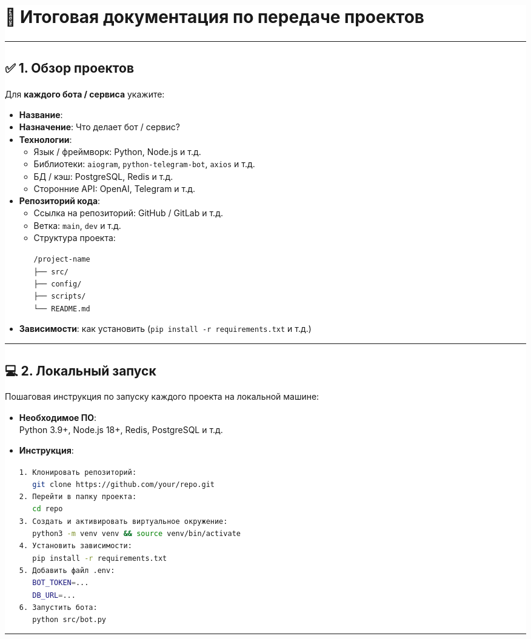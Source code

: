 # 📝 Итоговая документация по передаче проектов

---

## ✅ 1. Обзор проектов

Для **каждого бота / сервиса** укажите:

- **Название**:
- **Назначение**: Что делает бот / сервис?
- **Технологии**:
  - Язык / фреймворк: Python, Node.js и т.д.
  - Библиотеки: `aiogram`, `python-telegram-bot`, `axios` и т.д.
  - БД / кэш: PostgreSQL, Redis и т.д.
  - Сторонние API: OpenAI, Telegram и т.д.
- **Репозиторий кода**:
  - Ссылка на репозиторий: GitHub / GitLab и т.д.
  - Ветка: `main`, `dev` и т.д.
  - Структура проекта:
    ```
    /project-name
    ├── src/
    ├── config/
    ├── scripts/
    └── README.md
    ```
- **Зависимости**: как установить (`pip install -r requirements.txt` и т.д.)

---

## 💻 2. Локальный запуск

Пошаговая инструкция по запуску каждого проекта на локальной машине:

- **Необходимое ПО**:  
  Python 3.9+, Node.js 18+, Redis, PostgreSQL и т.д.

- **Инструкция**:
  ```bash
  1. Клонировать репозиторий:
     git clone https://github.com/your/repo.git
  2. Перейти в папку проекта:
     cd repo
  3. Создать и активировать виртуальное окружение:
     python3 -m venv venv && source venv/bin/activate
  4. Установить зависимости:
     pip install -r requirements.txt
  5. Добавить файл .env:
     BOT_TOKEN=...
     DB_URL=...
  6. Запустить бота:
     python src/bot.py
  ```

---